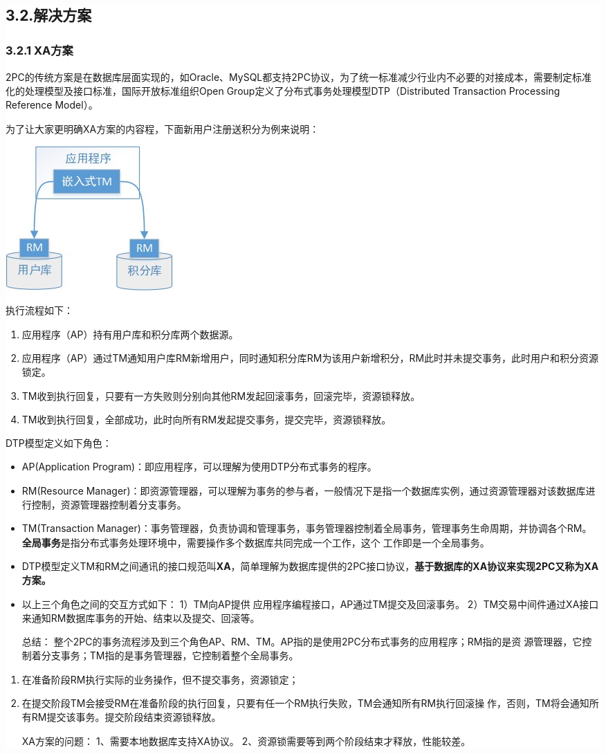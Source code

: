 ## 3.2.解决方案	 

### 3.2.1 XA方案	 

2PC的传统方案是在数据库层面实现的，如Oracle、MySQL都支持2PC协议，为了统一标准减少行业内不必要的对接成本，需要制定标准化的处理模型及接口标准，国际开放标准组织Open Group定义了分布式事务处理模型DTP（Distributed Transaction Processing Reference Model）。

为了让大家更明确XA方案的内容程，下面新用户注册送积分为例来说明：

![](media/66a34ac4f9366e59d2bd6751e0b08db2.jpg)

执行流程如下：

1.  应用程序（AP）持有用户库和积分库两个数据源。

2.  应用程序（AP）通过TM通知用户库RM新增用户，同时通知积分库RM为该用户新增积分，RM此时并未提交事务，此时用户和积分资源锁定。

3.  TM收到执行回复，只要有一方失败则分别向其他RM发起回滚事务，回滚完毕，资源锁释放。

4.  TM收到执行回复，全部成功，此时向所有RM发起提交事务，提交完毕，资源锁释放。

DTP模型定义如下角色：

- AP(Application Program)：即应用程序，可以理解为使用DTP分布式事务的程序。

- RM(Resource  Manager)：即资源管理器，可以理解为事务的参与者，一般情况下是指一个数据库实例，通过资源管理器对该数据库进行控制，资源管理器控制着分支事务。

- TM(Transaction  Manager)：事务管理器，负责协调和管理事务，事务管理器控制着全局事务，管理事务生命周期，并协调各个RM。**全局事务**是指分布式事务处理环境中，需要操作多个数据库共同完成一个工作，这个   工作即是一个全局事务。

- DTP模型定义TM和RM之间通讯的接口规范叫**XA**，简单理解为数据库提供的2PC接口协议，**基于数据库的XA协议来实现2PC又称为XA方案。**

- 以上三个角色之间的交互方式如下：
  1）TM向AP提供 应用程序编程接口，AP通过TM提交及回滚事务。
  2）TM交易中间件通过XA接口来通知RM数据库事务的开始、结束以及提交、回滚等。

  

  总结：
  整个2PC的事务流程涉及到三个角色AP、RM、TM。AP指的是使用2PC分布式事务的应用程序；RM指的是资  源管理器，它控制着分支事务；TM指的是事务管理器，它控制着整个全局事务。

1. 在准备阶段RM执行实际的业务操作，但不提交事务，资源锁定；

2. 在提交阶段TM会接受RM在准备阶段的执行回复，只要有任一个RM执行失败，TM会通知所有RM执行回滚操  作，否则，TM将会通知所有RM提交该事务。提交阶段结束资源锁释放。

   XA方案的问题：
   1、需要本地数据库支持XA协议。
   2、资源锁需要等到两个阶段结束才释放，性能较差。
